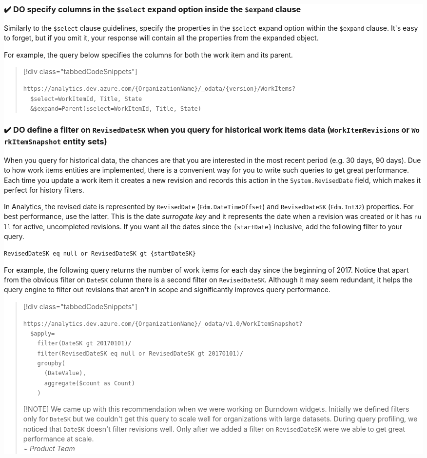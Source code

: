 <a id="specify-columns-select"> </a>

### ✔️ DO specify columns in the `$select` expand option inside the `$expand` clause

Similarly to the `$select` clause guidelines, specify the properties in the `$select` expand option within the `$expand` clause. It's easy to forget, but if you omit it, your response will contain all the properties from the expanded object.

For example, the query below specifies the columns for both the work item and its parent.

> [!div class="tabbedCodeSnippets"]
> ```OData
> https://analytics.dev.azure.com/{OrganizationName}/_odata/{version}/WorkItems?
>   $select=WorkItemId, Title, State
>   &$expand=Parent($select=WorkItemId, Title, State)
> ```

<a id="perf-define-filter"> </a>

### ✔️ DO define a filter on `RevisedDateSK` when you query for historical work items data (`WorkItemRevisions` or `WorkItemSnapshot` entity sets)

When you query for historical data, the chances are that you are interested in the most recent period (e.g. 30 days, 90 days). Due to how work items entities are implemented,  there is a convenient way for you to write such queries to get great performance. Each time you update a work item it creates a new revision and records this action in the `System.RevisedDate` field, which makes it perfect for history filters.

In Analytics, the revised date is represented by `RevisedDate` (`Edm.DateTimeOffset`) and `RevisedDateSK` (`Edm.Int32`) properties. For best performance, use the latter. This is the date *surrogate key* and it represents the date when a revision was created or it has `null` for active, uncompleted revisions. If you want all the dates since the `{startDate}` inclusive, add the following filter to your query.

`RevisedDateSK eq null or RevisedDateSK gt {startDateSK}`

For example, the following query returns the number of work items for each day since the beginning of 2017. Notice that apart from the obvious filter on `DateSK` column there is a second filter on `RevisedDateSK`. Although it may seem redundant, it helps the query engine to filter out revisions that aren't in scope and significantly improves query performance.

> [!div class="tabbedCodeSnippets"]
> ```OData
> https://analytics.dev.azure.com/{OrganizationName}/_odata/v1.0/WorkItemSnapshot?
>   $apply=
>     filter(DateSK gt 20170101)/
>     filter(RevisedDateSK eq null or RevisedDateSK gt 20170101)/
>     groupby(
>       (DateValue), 
>       aggregate($count as Count)
>     )
> ```
> 
> [!NOTE]
> We came up with this recommendation when we were working on Burndown widgets. Initially we defined filters only for `DateSK` but we couldn't get this query to scale well for organizations with large datasets. During query profiling, we noticed that `DateSK` doesn't filter revisions well. Only after we added a filter on `RevisedDateSK` were we able to get great performance at scale.<br/>
> ~ *Product Team*
